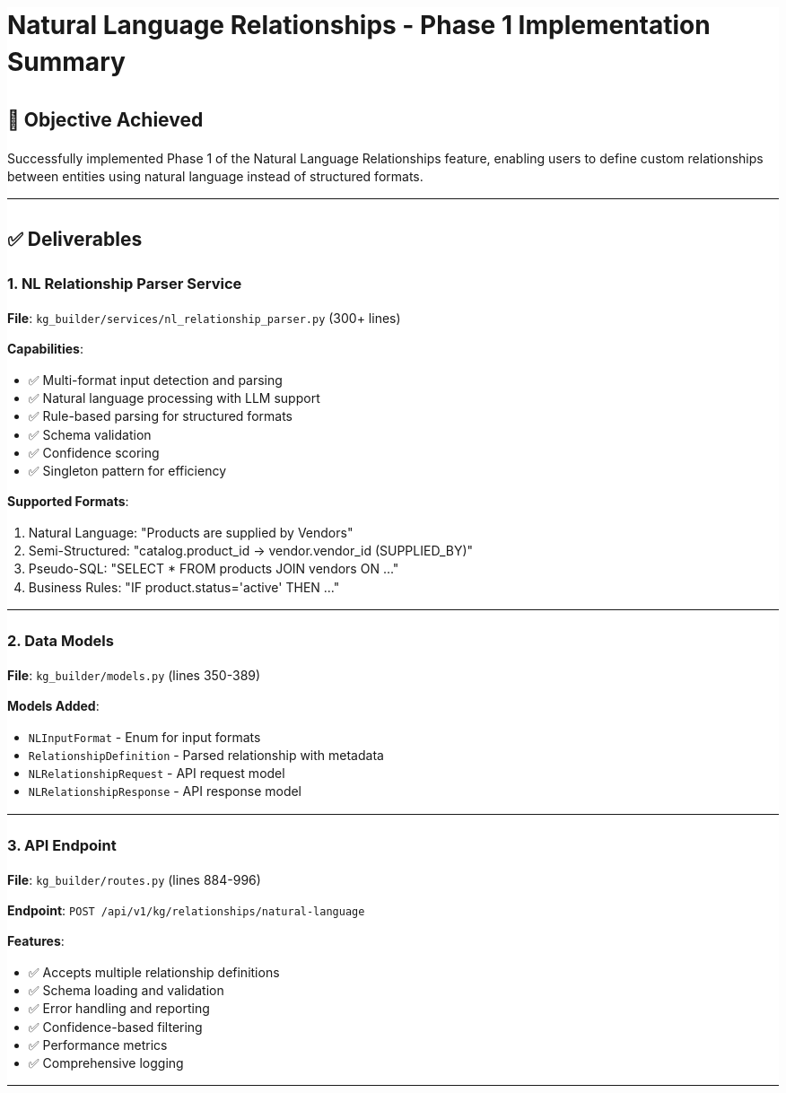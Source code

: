 # Natural Language Relationships - Phase 1 Implementation Summary

## 🎯 Objective Achieved

Successfully implemented Phase 1 of the Natural Language Relationships feature, enabling users to define custom relationships between entities using natural language instead of structured formats.

---

## ✅ Deliverables

### 1. NL Relationship Parser Service
**File**: `kg_builder/services/nl_relationship_parser.py` (300+ lines)

**Capabilities**:
- ✅ Multi-format input detection and parsing
- ✅ Natural language processing with LLM support
- ✅ Rule-based parsing for structured formats
- ✅ Schema validation
- ✅ Confidence scoring
- ✅ Singleton pattern for efficiency

**Supported Formats**:
1. Natural Language: "Products are supplied by Vendors"
2. Semi-Structured: "catalog.product_id → vendor.vendor_id (SUPPLIED_BY)"
3. Pseudo-SQL: "SELECT * FROM products JOIN vendors ON ..."
4. Business Rules: "IF product.status='active' THEN ..."

---

### 2. Data Models
**File**: `kg_builder/models.py` (lines 350-389)

**Models Added**:
- `NLInputFormat` - Enum for input formats
- `RelationshipDefinition` - Parsed relationship with metadata
- `NLRelationshipRequest` - API request model
- `NLRelationshipResponse` - API response model

---

### 3. API Endpoint
**File**: `kg_builder/routes.py` (lines 884-996)

**Endpoint**: `POST /api/v1/kg/relationships/natural-language`

**Features**:
- ✅ Accepts multiple relationship definitions
- ✅ Schema loading and validation
- ✅ Error handling and reporting
- ✅ Confidence-based filtering
- ✅ Performance metrics
- ✅ Comprehensive logging

---